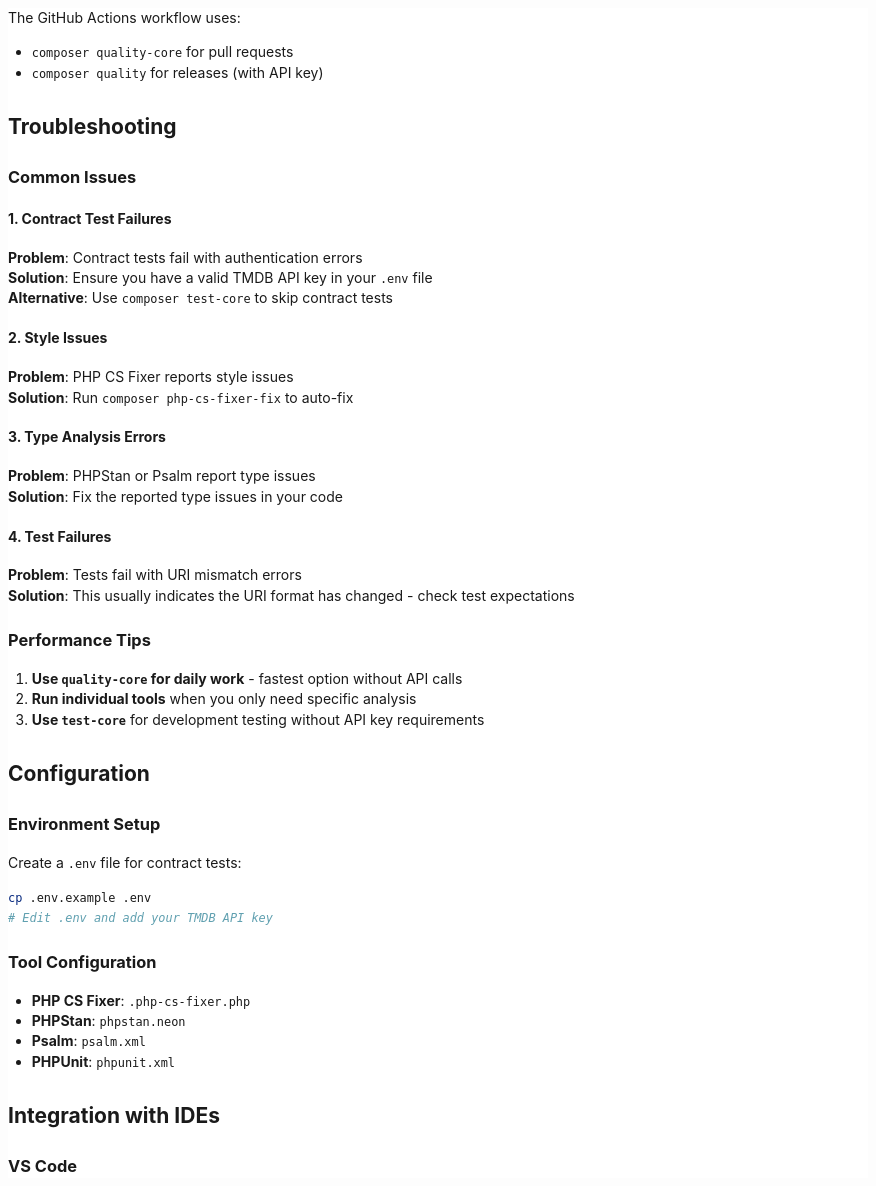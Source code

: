 The GitHub Actions workflow uses:
- `composer quality-core` for pull requests
- `composer quality` for releases (with API key)

## Troubleshooting

### Common Issues

#### 1. Contract Test Failures
**Problem**: Contract tests fail with authentication errors  
**Solution**: Ensure you have a valid TMDB API key in your `.env` file  
**Alternative**: Use `composer test-core` to skip contract tests  

#### 2. Style Issues
**Problem**: PHP CS Fixer reports style issues  
**Solution**: Run `composer php-cs-fixer-fix` to auto-fix  

#### 3. Type Analysis Errors
**Problem**: PHPStan or Psalm report type issues  
**Solution**: Fix the reported type issues in your code  

#### 4. Test Failures
**Problem**: Tests fail with URI mismatch errors  
**Solution**: This usually indicates the URI format has changed - check test expectations  

### Performance Tips

1. **Use `quality-core` for daily work** - fastest option without API calls
2. **Run individual tools** when you only need specific analysis
3. **Use `test-core`** for development testing without API key requirements

## Configuration

### Environment Setup

Create a `.env` file for contract tests:
```bash
cp .env.example .env
# Edit .env and add your TMDB API key
```

### Tool Configuration

- **PHP CS Fixer**: `.php-cs-fixer.php`
- **PHPStan**: `phpstan.neon`
- **Psalm**: `psalm.xml`
- **PHPUnit**: `phpunit.xml`

## Integration with IDEs

### VS Code
